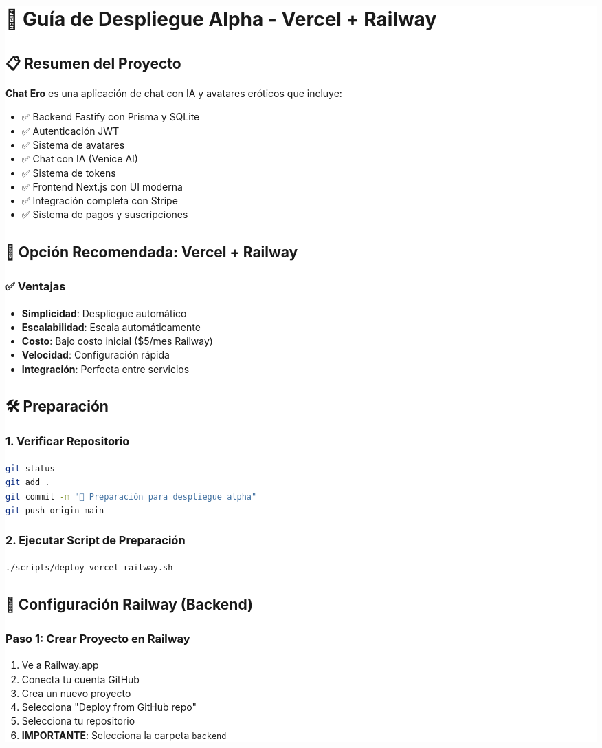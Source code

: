 # 🚀 Guía de Despliegue Alpha - Vercel + Railway

## 📋 Resumen del Proyecto

**Chat Ero** es una aplicación de chat con IA y avatares eróticos que incluye:
- ✅ Backend Fastify con Prisma y SQLite
- ✅ Autenticación JWT
- ✅ Sistema de avatares
- ✅ Chat con IA (Venice AI)
- ✅ Sistema de tokens
- ✅ Frontend Next.js con UI moderna
- ✅ Integración completa con Stripe
- ✅ Sistema de pagos y suscripciones

## 🎯 Opción Recomendada: Vercel + Railway

### ✅ Ventajas
- **Simplicidad**: Despliegue automático
- **Escalabilidad**: Escala automáticamente
- **Costo**: Bajo costo inicial ($5/mes Railway)
- **Velocidad**: Configuración rápida
- **Integración**: Perfecta entre servicios

## 🛠️ Preparación

### 1. Verificar Repositorio
```bash
git status
git add .
git commit -m "🚀 Preparación para despliegue alpha"
git push origin main
```

### 2. Ejecutar Script de Preparación
```bash
./scripts/deploy-vercel-railway.sh
```

## 🔧 Configuración Railway (Backend)

### Paso 1: Crear Proyecto en Railway
1. Ve a [Railway.app](https://railway.app)
2. Conecta tu cuenta GitHub
3. Crea un nuevo proyecto
4. Selecciona "Deploy from GitHub repo"
5. Selecciona tu repositorio
6. **IMPORTANTE**: Selecciona la carpeta `backend`
